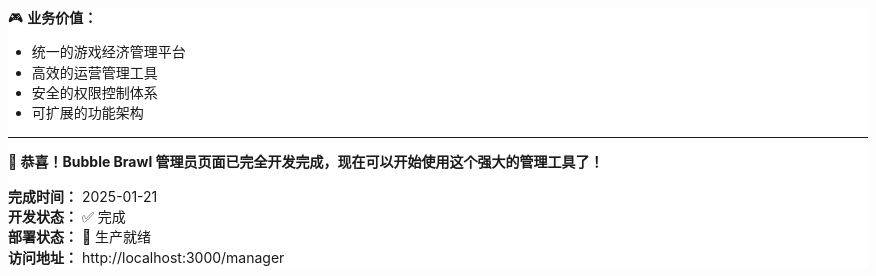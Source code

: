 🎮 **业务价值：**
- 统一的游戏经济管理平台
- 高效的运营管理工具
- 安全的权限控制体系
- 可扩展的功能架构

---

**🎊 恭喜！Bubble Brawl 管理员页面已完全开发完成，现在可以开始使用这个强大的管理工具了！**

**完成时间：** 2025-01-21  
**开发状态：** ✅ 完成  
**部署状态：** 🚀 生产就绪  
**访问地址：** http://localhost:3000/manager
